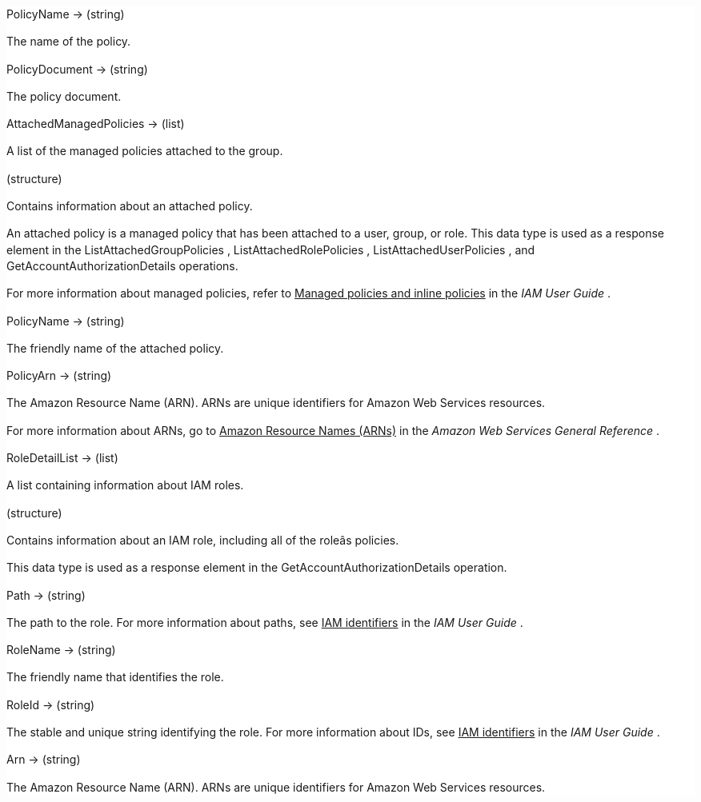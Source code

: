 PolicyName -> (string)

The name of the policy.

PolicyDocument -> (string)

The policy document.

AttachedManagedPolicies -> (list)

A list of the managed policies attached to the group.

(structure)

Contains information about an attached policy.

An attached policy is a managed policy that has been attached to a user, group, or role. This data type is used as a response element in the  ListAttachedGroupPolicies ,  ListAttachedRolePolicies ,  ListAttachedUserPolicies , and  GetAccountAuthorizationDetails operations.

For more information about managed policies, refer to [Managed policies and inline policies](https://docs.aws.amazon.com/IAM/latest/UserGuide/policies-managed-vs-inline.html) in the *IAM User Guide* .

PolicyName -> (string)

The friendly name of the attached policy.

PolicyArn -> (string)

The Amazon Resource Name (ARN). ARNs are unique identifiers for Amazon Web Services resources.

For more information about ARNs, go to [Amazon Resource Names (ARNs)](https://docs.aws.amazon.com/general/latest/gr/aws-arns-and-namespaces.html) in the *Amazon Web Services General Reference* .

RoleDetailList -> (list)

A list containing information about IAM roles.

(structure)

Contains information about an IAM role, including all of the roleâs policies.

This data type is used as a response element in the  GetAccountAuthorizationDetails operation.

Path -> (string)

The path to the role. For more information about paths, see [IAM identifiers](https://docs.aws.amazon.com/IAM/latest/UserGuide/Using_Identifiers.html) in the *IAM User Guide* .

RoleName -> (string)

The friendly name that identifies the role.

RoleId -> (string)

The stable and unique string identifying the role. For more information about IDs, see [IAM identifiers](https://docs.aws.amazon.com/IAM/latest/UserGuide/Using_Identifiers.html) in the *IAM User Guide* .

Arn -> (string)

The Amazon Resource Name (ARN). ARNs are unique identifiers for Amazon Web Services resources.
